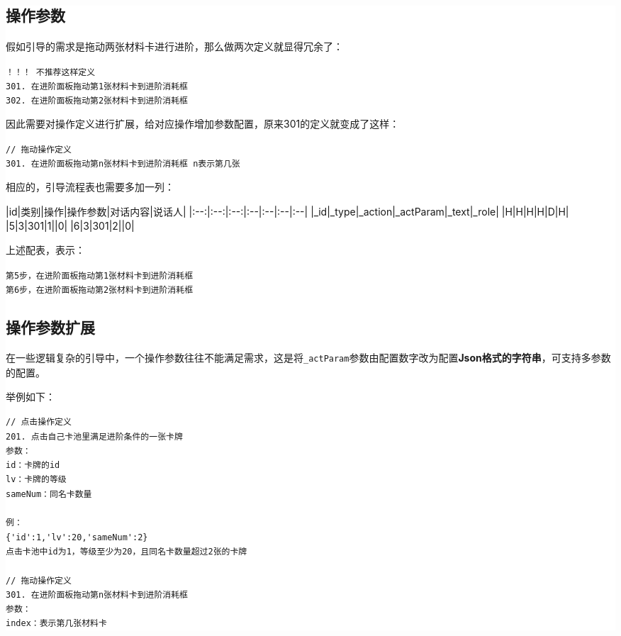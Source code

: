 ## 操作参数

假如引导的需求是拖动两张材料卡进行进阶，那么做两次定义就显得冗余了：

```
！！！ 不推荐这样定义
301. 在进阶面板拖动第1张材料卡到进阶消耗框
302. 在进阶面板拖动第2张材料卡到进阶消耗框
```

因此需要对操作定义进行扩展，给对应操作增加参数配置，原来301的定义就变成了这样：

```
// 拖动操作定义
301. 在进阶面板拖动第n张材料卡到进阶消耗框 n表示第几张
```

相应的，引导流程表也需要多加一列：

|id|类别|操作|操作参数|对话内容|说话人|
|:--:|:--:|:--:|:--|:--|:--|:--|
|\_id|\_type|\_action|\_actParam|\_text|\_role|
|H|H|H|H|D|H|
|5|3|301|1||0|
|6|3|301|2||0|

上述配表，表示：

```
第5步，在进阶面板拖动第1张材料卡到进阶消耗框
第6步，在进阶面板拖动第2张材料卡到进阶消耗框
```

## 操作参数扩展

在一些逻辑复杂的引导中，一个操作参数往往不能满足需求，这是将`_actParam`参数由配置数字改为配置**Json格式的字符串**，可支持多参数的配置。

举例如下：
```
// 点击操作定义
201. 点击自己卡池里满足进阶条件的一张卡牌
参数：
id：卡牌的id
lv：卡牌的等级
sameNum：同名卡数量

例：
{'id':1,'lv':20,'sameNum':2}
点击卡池中id为1，等级至少为20，且同名卡数量超过2张的卡牌

// 拖动操作定义
301. 在进阶面板拖动第n张材料卡到进阶消耗框
参数：
index：表示第几张材料卡
```

